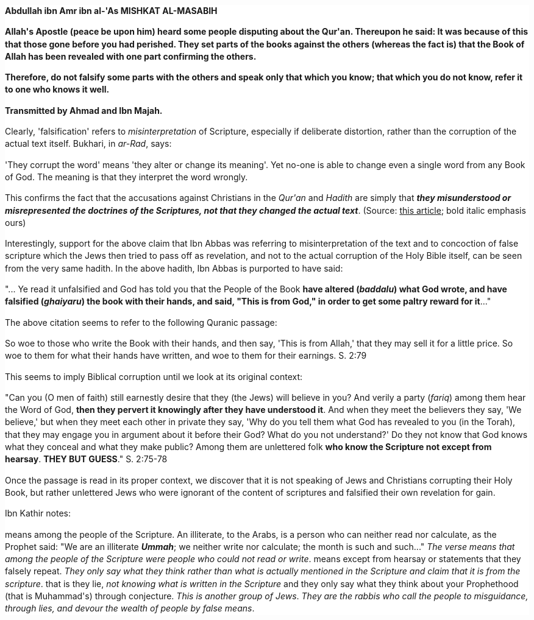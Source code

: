 **Abdullah ibn Amr ibn al-'As MISHKAT AL-MASABIH**

**Allah's Apostle (peace be upon him) heard some people disputing about the Qur'an. Thereupon he said: It was because of this that those gone before you had perished. They set parts of the books against the others (whereas the fact is) that the Book of Allah has been revealed with one part confirming the others.**

**Therefore, do not falsify some parts with the others and speak only that which you know; that which you do not know, refer it to one who knows it well.**

**Transmitted by Ahmad and Ibn Majah.**

Clearly, 'falsification' refers to _misinterpretation_ of Scripture, especially if deliberate distortion, rather than the corruption of the actual text itself. Bukhari, in _ar-Rad_, says:

'They corrupt the word' means 'they alter or change its meaning'. Yet no-one is able to change even a single word from any Book of God. The meaning is that they interpret the word wrongly.

This confirms the fact that the accusations against Christians in the _Qur'an_ and _Hadith_ are simply that **_they misunderstood or misrepresented the doctrines of the Scriptures, not that they changed the actual text_**. (Source: [this article](http://debate.org.uk/topics/theo/attitude.htm); bold italic emphasis ours)

Interestingly, support for the above claim that Ibn Abbas was referring to misinterpretation of the text and to concoction of false scripture which the Jews then tried to pass off as revelation, and not to the actual corruption of the Holy Bible itself, can be seen from the very same hadith. In the above hadith, Ibn Abbas is purported to have said:

"... Ye read it unfalsified and God has told you that the People of the Book **have altered (_baddalu_) what God wrote, and have falsified (_ghaiyaru_) the book with their hands, and said, "This is from God," in order to get some paltry reward for it**..."

The above citation seems to refer to the following Quranic passage:

So woe to those who write the Book with their hands, and then say, 'This is from Allah,' that they may sell it for a little price. So woe to them for what their hands have written, and woe to them for their earnings. S. 2:79

This seems to imply Biblical corruption until we look at its original context:

"Can you (O men of faith) still earnestly desire that they (the Jews) will believe in you? And verily a party (_fariq_) among them hear the Word of God, **then they pervert it knowingly after they have understood it**. And when they meet the believers they say, 'We believe,' but when they meet each other in private they say, 'Why do you tell them what God has revealed to you (in the Torah), that they may engage you in argument about it before their God? What do you not understand?' Do they not know that God knows what they conceal and what they make public? Among them are unlettered folk **who know the Scripture not except from hearsay**. **THEY BUT GUESS**." S. 2:75-78

Once the passage is read in its proper context, we discover that it is not speaking of Jews and Christians corrupting their Holy Book, but rather unlettered Jews who were ignorant of the content of scriptures and falsified their own revelation for gain.

Ibn Kathir notes:

means among the people of the Scripture. An illiterate, to the Arabs, is a person who can neither read nor calculate, as the Prophet said: "We are an illiterate **_Ummah_**; we neither write nor calculate; the month is such and such..." _The verse means that among the people of the Scripture were people who could not read or write_. means except from hearsay or statements that they falsely repeat. _They only say what they think rather than what is actually mentioned in the Scripture and claim that it is from the scripture_. that is they lie, _not knowing what is written in the Scripture_ and they only say what they think about your Prophethood (that is Muhammad's) through conjecture. _This is another group of Jews_. _They are the rabbis who call the people to misguidance, through lies, and devour the wealth of people by false means_.
